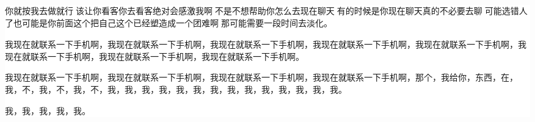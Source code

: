 你就按我去做就行 该让你看客你去看客绝对会感激我啊 不是不想帮助你怎么去现在聊天 有的时候是你现在聊天真的不必要去聊 可能选错人了也可能是你前面这个把自己这个已经塑造成一个团难啊 那可能需要一段时间去淡化。

我现在就联系一下手机啊，我现在就联系一下手机啊，我现在就联系一下手机啊，我现在就联系一下手机啊，我现在就联系一下手机啊，我现在就联系一下手机啊，我现在就联系一下手机啊，我现在就联系一下手机啊。

我现在就联系一下手机啊，我现在就联系一下手机啊，我现在就联系一下手机啊，我现在就联系一下手机啊，那个，我给你，东西，在，我，不，我，不，我，不，我，我，我，我，我，我，我，我，我，我，我，我，我，我。

我，我，我，我，我。